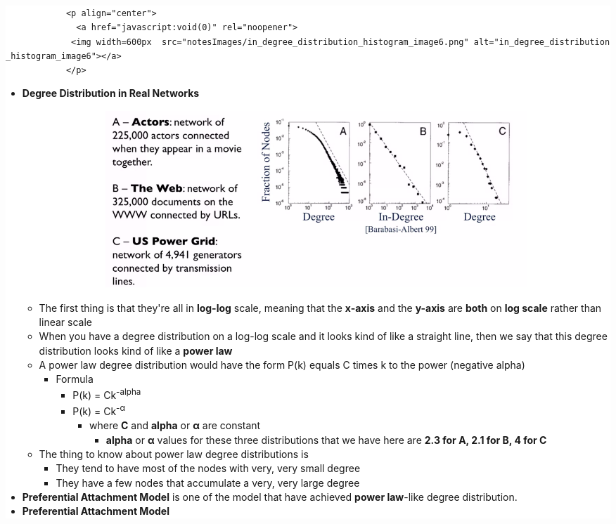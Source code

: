 				<p align="center">
				  <a href="javascript:void(0)" rel="noopener">
				 <img width=600px  src="notesImages/in_degree_distribution_histogram_image6.png" alt="in_degree_distribution_histogram_image6"></a>
				</p>
* __Degree Distribution in Real Networks__
				<p align="center">
				  <a href="javascript:void(0)" rel="noopener">
				 <img width=600px  src="notesImages/degree_distribution_example_real_networks_image7.png" alt="degree_distribution_example_real_networks_image7"></a>
				</p>
	* The first thing is that they're all in **log-log** scale, meaning that the **x-axis** and the **y-axis** are **both** on **log scale** rather than linear scale
	* When you have a degree distribution on a log-log scale and it looks kind of like a straight line, then we say that this degree distribution looks kind of like a **power law**
	* A power law degree distribution would have the form P(k) equals C times k to the power (negative alpha)
		* Formula
			* P(k) = Ck<sup>-alpha</sup>
			* P(k) = Ck<sup>-α</sup>
				* where **C** and **alpha** or **α** are constant
					* **alpha** or **α** values for these three distributions that we have here are **2.3 for A, 2.1 for B, 4 for C**
	* The thing to know about power law degree distributions is
		* They tend to have most of the nodes with very, very small degree
		* They have a few nodes that accumulate a very, very large degree
* **Preferential Attachment Model** is one of the model that have achieved **power law**-like degree distribution.
* **Preferential Attachment Model**